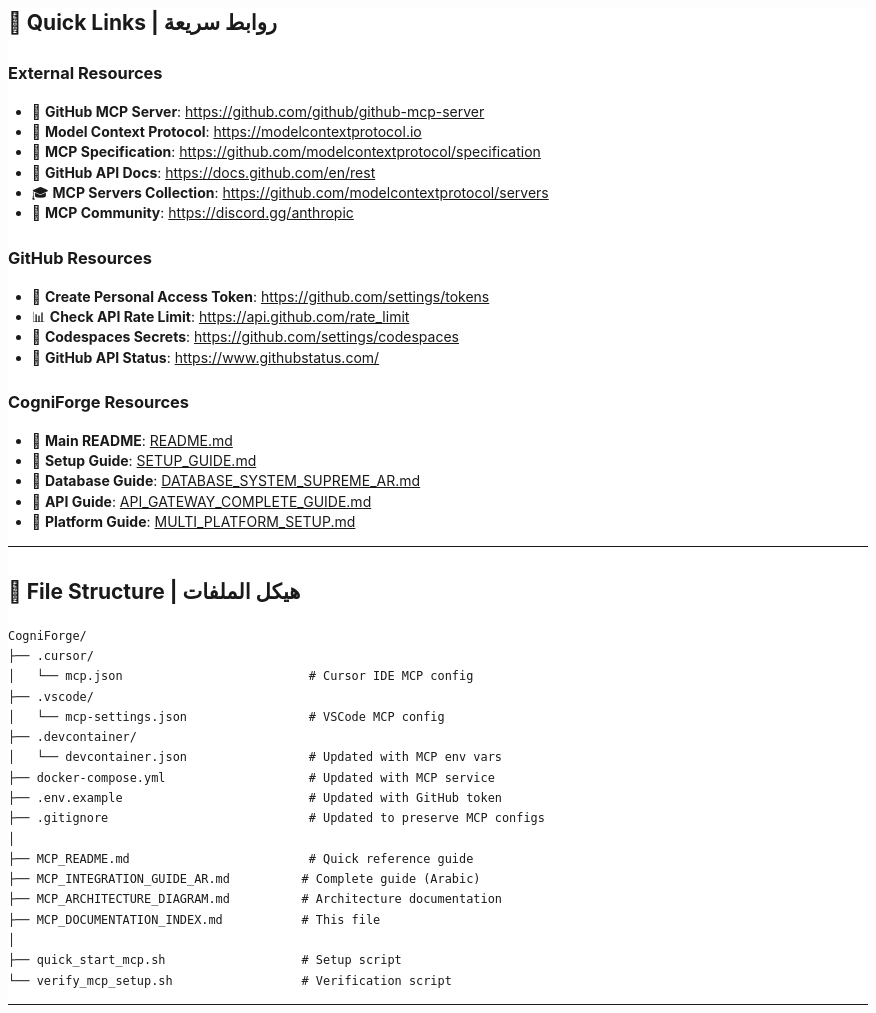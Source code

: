 
## 🔗 Quick Links | روابط سريعة

### External Resources

- 📖 **GitHub MCP Server**: https://github.com/github/github-mcp-server
- 📖 **Model Context Protocol**: https://modelcontextprotocol.io
- 📖 **MCP Specification**: https://github.com/modelcontextprotocol/specification
- 📖 **GitHub API Docs**: https://docs.github.com/en/rest
- 🎓 **MCP Servers Collection**: https://github.com/modelcontextprotocol/servers
- 💬 **MCP Community**: https://discord.gg/anthropic

### GitHub Resources

- 🔑 **Create Personal Access Token**: https://github.com/settings/tokens
- 📊 **Check API Rate Limit**: https://api.github.com/rate_limit
- 🔐 **Codespaces Secrets**: https://github.com/settings/codespaces
- 📝 **GitHub API Status**: https://www.githubstatus.com/

### CogniForge Resources

- 📖 **Main README**: [README.md](./README.md)
- 📖 **Setup Guide**: [SETUP_GUIDE.md](./SETUP_GUIDE.md)
- 📖 **Database Guide**: [DATABASE_SYSTEM_SUPREME_AR.md](./DATABASE_SYSTEM_SUPREME_AR.md)
- 📖 **API Guide**: [API_GATEWAY_COMPLETE_GUIDE.md](./API_GATEWAY_COMPLETE_GUIDE.md)
- 📖 **Platform Guide**: [MULTI_PLATFORM_SETUP.md](./MULTI_PLATFORM_SETUP.md)

---

## 📁 File Structure | هيكل الملفات

```
CogniForge/
├── .cursor/
│   └── mcp.json                          # Cursor IDE MCP config
├── .vscode/
│   └── mcp-settings.json                 # VSCode MCP config
├── .devcontainer/
│   └── devcontainer.json                 # Updated with MCP env vars
├── docker-compose.yml                    # Updated with MCP service
├── .env.example                          # Updated with GitHub token
├── .gitignore                            # Updated to preserve MCP configs
│
├── MCP_README.md                         # Quick reference guide
├── MCP_INTEGRATION_GUIDE_AR.md          # Complete guide (Arabic)
├── MCP_ARCHITECTURE_DIAGRAM.md          # Architecture documentation
├── MCP_DOCUMENTATION_INDEX.md           # This file
│
├── quick_start_mcp.sh                   # Setup script
└── verify_mcp_setup.sh                  # Verification script
```

---